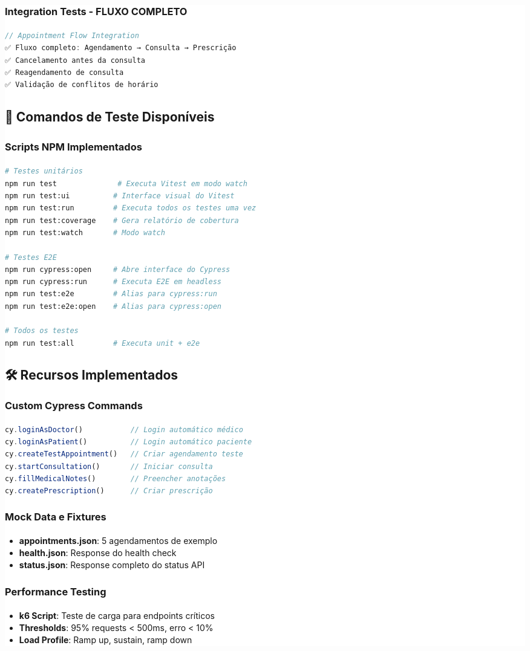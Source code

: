 ### Integration Tests - FLUXO COMPLETO
```typescript
// Appointment Flow Integration
✅ Fluxo completo: Agendamento → Consulta → Prescrição
✅ Cancelamento antes da consulta
✅ Reagendamento de consulta
✅ Validação de conflitos de horário
```

## 🚀 Comandos de Teste Disponíveis

### Scripts NPM Implementados
```bash
# Testes unitários
npm run test              # Executa Vitest em modo watch
npm run test:ui          # Interface visual do Vitest
npm run test:run         # Executa todos os testes uma vez
npm run test:coverage    # Gera relatório de cobertura
npm run test:watch       # Modo watch

# Testes E2E
npm run cypress:open     # Abre interface do Cypress
npm run cypress:run      # Executa E2E em headless
npm run test:e2e         # Alias para cypress:run
npm run test:e2e:open    # Alias para cypress:open

# Todos os testes
npm run test:all         # Executa unit + e2e
```

## 🛠️ Recursos Implementados

### Custom Cypress Commands
```typescript
cy.loginAsDoctor()           // Login automático médico
cy.loginAsPatient()          // Login automático paciente
cy.createTestAppointment()   // Criar agendamento teste
cy.startConsultation()       // Iniciar consulta
cy.fillMedicalNotes()        // Preencher anotações
cy.createPrescription()      // Criar prescrição
```

### Mock Data e Fixtures
- **appointments.json**: 5 agendamentos de exemplo
- **health.json**: Response do health check
- **status.json**: Response completo do status API

### Performance Testing
- **k6 Script**: Teste de carga para endpoints críticos
- **Thresholds**: 95% requests < 500ms, erro < 10%
- **Load Profile**: Ramp up, sustain, ramp down
